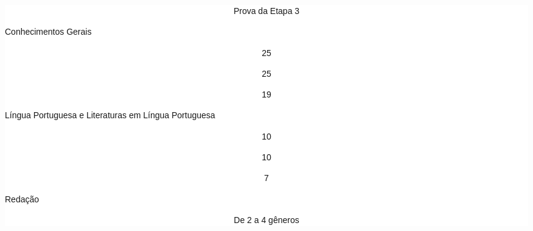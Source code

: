   <p class=MsoNormal align=center style='text-align:center'><span
  style='font-family:"Arial","sans-serif"'>Prova da Etapa 3</span></p>
  </td>
 </tr>
 <tr style='mso-yfti-irow:1'>
  <td width=384 style='width:287.95pt;border:solid windowtext 1.0pt;border-top:
  none;background:white;padding:0cm 5.4pt 0cm 5.4pt'>
  <p class=MsoNormal><span style='font-family:"Arial","sans-serif"'>Conhecimentos
  Gerais</span></p>
  </td>
  <td width=77 style='width:57.65pt;border-top:none;border-left:none;
  border-bottom:solid windowtext 1.0pt;border-right:solid windowtext 1.0pt;
  padding:0cm 5.4pt 0cm 5.4pt'>
  <p class=MsoNormal align=center style='text-align:center'><span
  style='font-family:"Arial","sans-serif"'>25</span></p>
  </td>
  <td width=76 style='width:2.0cm;border-top:none;border-left:none;border-bottom:
  solid windowtext 1.0pt;border-right:solid windowtext 1.0pt;padding:0cm 5.4pt 0cm 5.4pt'>
  <p class=MsoNormal align=center style='text-align:center'><span
  style='font-family:"Arial","sans-serif"'>25</span></p>
  </td>
  <td width=76 style='width:2.0cm;border-top:none;border-left:none;border-bottom:
  solid windowtext 1.0pt;border-right:solid windowtext 1.0pt;padding:0cm 5.4pt 0cm 5.4pt'>
  <p class=MsoNormal align=center style='text-align:center'><span
  style='font-family:"Arial","sans-serif"'>19</span></p>
  </td>
 </tr>
 <tr style='mso-yfti-irow:2'>
  <td width=384 style='width:287.95pt;border:solid windowtext 1.0pt;border-top:
  none;background:white;padding:0cm 5.4pt 0cm 5.4pt'>
  <p class=MsoNormal><span style='font-family:"Arial","sans-serif"'>Língua
  Portuguesa e Literaturas em Língua Portuguesa</span></p>
  </td>
  <td width=77 style='width:57.65pt;border-top:none;border-left:none;
  border-bottom:solid windowtext 1.0pt;border-right:solid windowtext 1.0pt;
  padding:0cm 5.4pt 0cm 5.4pt'>
  <p class=MsoNormal align=center style='text-align:center'><span
  style='font-family:"Arial","sans-serif"'>10</span></p>
  </td>
  <td width=76 style='width:2.0cm;border-top:none;border-left:none;border-bottom:
  solid windowtext 1.0pt;border-right:solid windowtext 1.0pt;padding:0cm 5.4pt 0cm 5.4pt'>
  <p class=MsoNormal align=center style='text-align:center'><span
  style='font-family:"Arial","sans-serif"'>10</span></p>
  </td>
  <td width=76 style='width:2.0cm;border-top:none;border-left:none;border-bottom:
  solid windowtext 1.0pt;border-right:solid windowtext 1.0pt;padding:0cm 5.4pt 0cm 5.4pt'>
  <p class=MsoNormal align=center style='text-align:center'><span
  style='font-family:"Arial","sans-serif"'>7</span></p>
  </td>
 </tr>
 <tr style='mso-yfti-irow:3'>
  <td width=384 style='width:287.95pt;border:solid windowtext 1.0pt;border-top:
  none;background:white;padding:0cm 5.4pt 0cm 5.4pt'>
  <p class=MsoNormal><span style='font-family:"Arial","sans-serif"'>Redação</span></p>
  </td>
  <td width=77 style='width:57.65pt;border-top:none;border-left:none;
  border-bottom:solid windowtext 1.0pt;border-right:solid windowtext 1.0pt;
  padding:0cm 5.4pt 0cm 5.4pt'>
  <p class=MsoNormal align=center style='text-align:center'><span
  style='font-family:"Arial","sans-serif"'>De 2 a 4 gêneros</span></p>
  </td>
  <td width=76 style='width:2.0cm;border-top:none;border-left:none;border-bottom:
  solid windowtext 1.0pt;border-right:solid windowtext 1.0pt;padding:0cm 5.4pt 0cm 5.4pt'>
  <p class=MsoNormal align=center style='text-align:center'><span